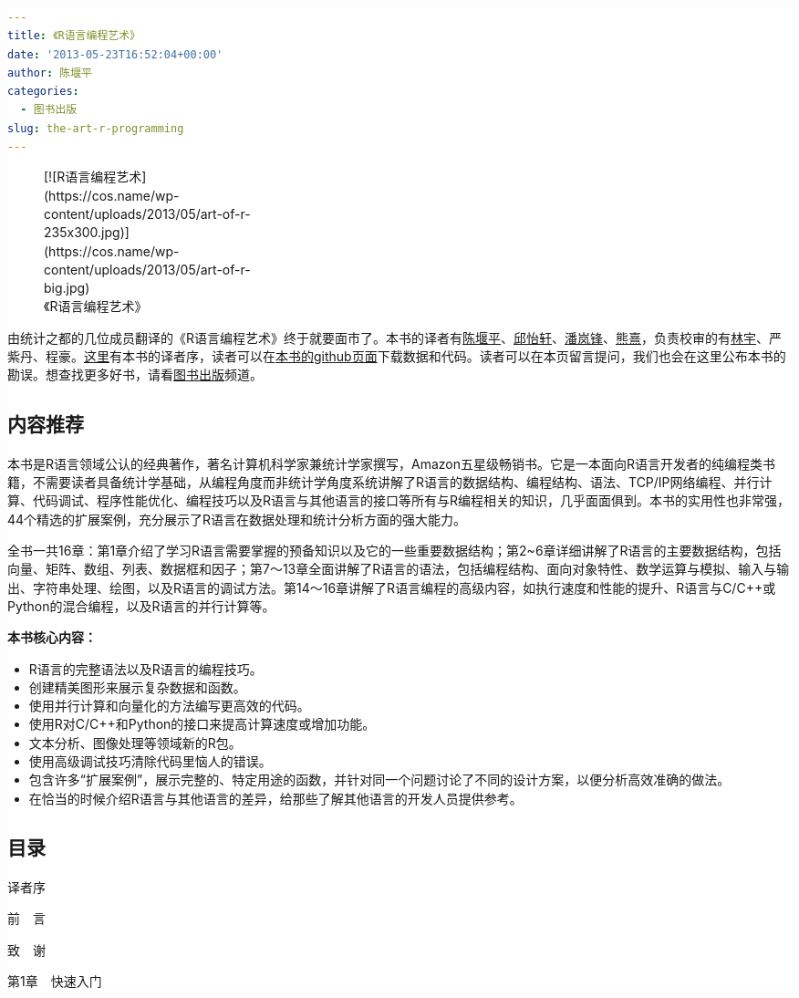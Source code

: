 ```yaml
---
title: 《R语言编程艺术》
date: '2013-05-23T16:52:04+00:00'
author: 陈堰平
categories:
  - 图书出版
slug: the-art-r-programming
---
```


<figure id="attachment_7831" style="width: 235px" class="wp-caption aligncenter">[![R语言编程艺术](https://cos.name/wp-content/uploads/2013/05/art-of-r-235x300.jpg)](https://cos.name/wp-content/uploads/2013/05/art-of-r-big.jpg)<figcaption class="wp-caption-text">《R语言编程艺术》</figcaption></figure> 

由统计之都的几位成员翻译的《R语言编程艺术》终于就要面市了。本书的译者有<a href="http://yanping.me/cn" target="_blank">陈堰平</a>、<a href="http://yixuan.cos.name/cn" target="_blank">邱怡轩</a>、<a href="http://panlanfeng.github.com" target="_blank">潘岚锋</a>、<a href="http://weibo.com/u/1572842322" target="_blank">熊熹</a>，负责校审的有<a href="http://http://weibo.com/mangoly" target="_blank">林宇</a>、严紫丹、程豪。<a href="http://yanping.me/cn/blog/2013/05/15/the-art-of-r-programming-published/" title="《R语言编程艺术》译者序" target="_blank">这里</a>有本书的译者序，读者可以在<a href="https://github.com/cosname/art-r-translation" target="_blank">本书的github页面</a>下载数据和代码。读者可以在本页留言提问，我们也会在这里公布本书的勘误。想查找更多好书，请看<a href="https://cos.name/books/" title="图书出版" target="_blank">图书出版</a>频道。

## 内容推荐

本书是R语言领域公认的经典著作，著名计算机科学家兼统计学家撰写，Amazon五星级畅销书。它是一本面向R语言开发者的纯编程类书籍，不需要读者具备统计学基础，从编程角度而非统计学角度系统讲解了R语言的数据结构、编程结构、语法、TCP/IP网络编程、并行计算、代码调试、程序性能优化、编程技巧以及R语言与其他语言的接口等所有与R编程相关的知识，几乎面面俱到。本书的实用性也非常强，44个精选的扩展案例，充分展示了R语言在数据处理和统计分析方面的强大能力。

全书一共16章：第1章介绍了学习R语言需要掌握的预备知识以及它的一些重要数据结构；第2~6章详细讲解了R语言的主要数据结构，包括向量、矩阵、数组、列表、数据框和因子；第7～13章全面讲解了R语言的语法，包括编程结构、面向对象特性、数学运算与模拟、输入与输出、字符串处理、绘图，以及R语言的调试方法。第14～16章讲解了R语言编程的高级内容，如执行速度和性能的提升、R语言与C/C++或Python的混合编程，以及R语言的并行计算等。

**本书核心内容：**

  * R语言的完整语法以及R语言的编程技巧。
  * 创建精美图形来展示复杂数据和函数。
  * 使用并行计算和向量化的方法编写更高效的代码。
  * 使用R对C/C++和Python的接口来提高计算速度或增加功能。
  * 文本分析、图像处理等领域新的R包。
  * 使用高级调试技巧清除代码里恼人的错误。
  * 包含许多“扩展案例”，展示完整的、特定用途的函数，并针对同一个问题讨论了不同的设计方案，以便分析高效准确的做法。
  * 在恰当的时候介绍R语言与其他语言的差异，给那些了解其他语言的开发人员提供参考。



## 目录

译者序
  
前　言
  
致　谢
  
第1章　快速入门
  